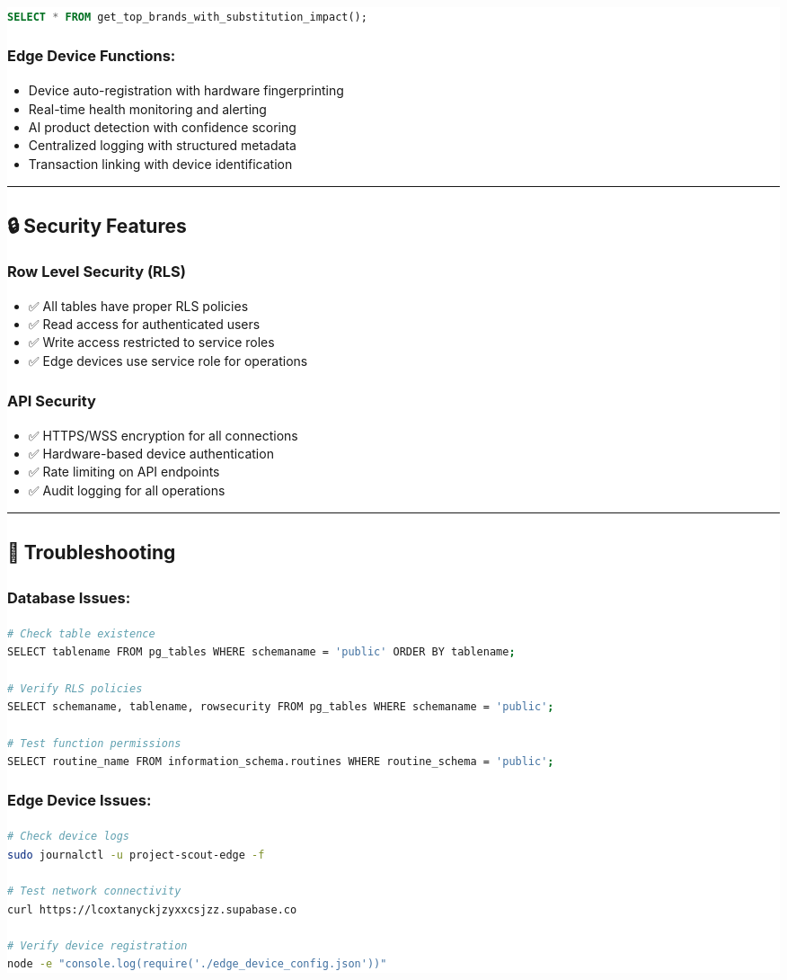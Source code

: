 ```sql
SELECT * FROM get_top_brands_with_substitution_impact();
```

### **Edge Device Functions:**

- Device auto-registration with hardware fingerprinting
- Real-time health monitoring and alerting
- AI product detection with confidence scoring
- Centralized logging with structured metadata
- Transaction linking with device identification

---

## 🔒 **Security Features**

### **Row Level Security (RLS)**

- ✅ All tables have proper RLS policies
- ✅ Read access for authenticated users
- ✅ Write access restricted to service roles
- ✅ Edge devices use service role for operations

### **API Security**

- ✅ HTTPS/WSS encryption for all connections
- ✅ Hardware-based device authentication
- ✅ Rate limiting on API endpoints
- ✅ Audit logging for all operations

---

## 🔧 **Troubleshooting**

### **Database Issues:**

```bash
# Check table existence
SELECT tablename FROM pg_tables WHERE schemaname = 'public' ORDER BY tablename;

# Verify RLS policies
SELECT schemaname, tablename, rowsecurity FROM pg_tables WHERE schemaname = 'public';

# Test function permissions
SELECT routine_name FROM information_schema.routines WHERE routine_schema = 'public';
```

### **Edge Device Issues:**

```bash
# Check device logs
sudo journalctl -u project-scout-edge -f

# Test network connectivity
curl https://lcoxtanyckjzyxxcsjzz.supabase.co

# Verify device registration
node -e "console.log(require('./edge_device_config.json'))"
```
